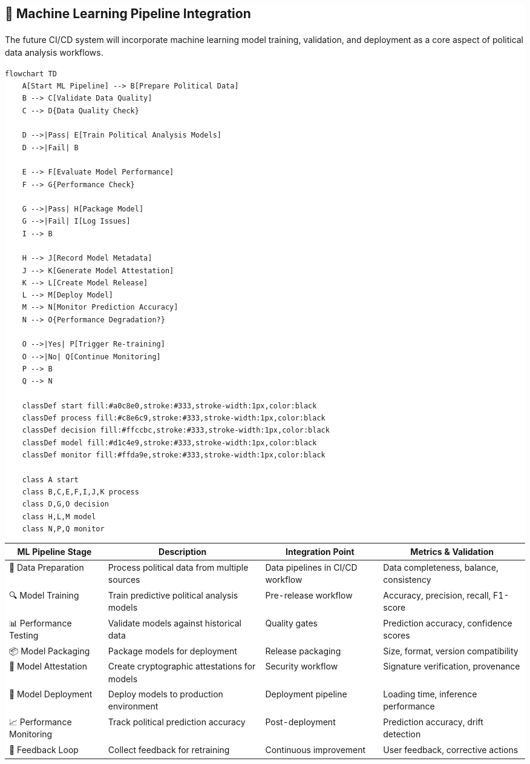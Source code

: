 
## 🧠 Machine Learning Pipeline Integration

The future CI/CD system will incorporate machine learning model training, validation, and deployment as a core aspect of political data analysis workflows.

```mermaid
flowchart TD
    A[Start ML Pipeline] --> B[Prepare Political Data]
    B --> C[Validate Data Quality]
    C --> D{Data Quality Check}
    
    D -->|Pass| E[Train Political Analysis Models]
    D -->|Fail| B
    
    E --> F[Evaluate Model Performance]
    F --> G{Performance Check}
    
    G -->|Pass| H[Package Model]
    G -->|Fail| I[Log Issues]
    I --> B
    
    H --> J[Record Model Metadata]
    J --> K[Generate Model Attestation]
    K --> L[Create Model Release]
    L --> M[Deploy Model]
    M --> N[Monitor Prediction Accuracy]
    N --> O{Performance Degradation?}
    
    O -->|Yes| P[Trigger Re-training]
    O -->|No| Q[Continue Monitoring]
    P --> B
    Q --> N

    classDef start fill:#a0c8e0,stroke:#333,stroke-width:1px,color:black
    classDef process fill:#c8e6c9,stroke:#333,stroke-width:1px,color:black
    classDef decision fill:#ffccbc,stroke:#333,stroke-width:1px,color:black
    classDef model fill:#d1c4e9,stroke:#333,stroke-width:1px,color:black
    classDef monitor fill:#ffda9e,stroke:#333,stroke-width:1px,color:black
    
    class A start
    class B,C,E,F,I,J,K process
    class D,G,O decision
    class H,L,M model
    class N,P,Q monitor
```

| ML Pipeline Stage      | Description                                         | Integration Point                 | Metrics & Validation                         |
|------------------------|-----------------------------------------------------|----------------------------------|--------------------------------------------|
| 🧪 Data Preparation    | Process political data from multiple sources        | Data pipelines in CI/CD workflow | Data completeness, balance, consistency    |
| 🔍 Model Training      | Train predictive political analysis models          | Pre-release workflow             | Accuracy, precision, recall, F1-score      |
| 📊 Performance Testing | Validate models against historical data             | Quality gates                    | Prediction accuracy, confidence scores      |
| 📦 Model Packaging     | Package models for deployment                       | Release packaging                | Size, format, version compatibility        |
| 🔏 Model Attestation   | Create cryptographic attestations for models        | Security workflow                | Signature verification, provenance         |
| 🚀 Model Deployment    | Deploy models to production environment             | Deployment pipeline              | Loading time, inference performance        |
| 📈 Performance Monitoring | Track political prediction accuracy              | Post-deployment                  | Prediction accuracy, drift detection       |
| 🔄 Feedback Loop       | Collect feedback for retraining                     | Continuous improvement           | User feedback, corrective actions          |
